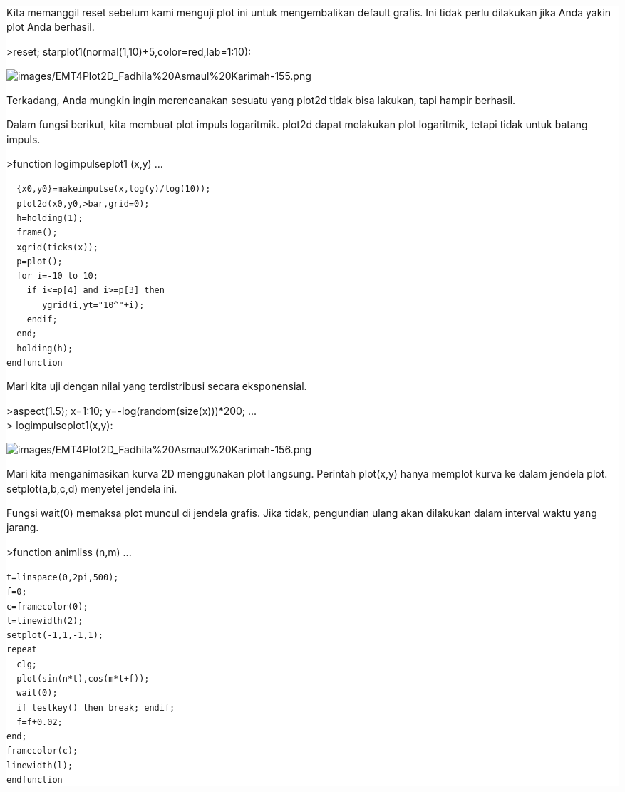 
Kita memanggil reset sebelum kami menguji plot ini untuk mengembalikan
default grafis. Ini tidak perlu dilakukan jika Anda yakin plot Anda
berhasil.


\>reset; starplot1(normal(1,10)+5,color=red,lab=1:10):


![images/EMT4Plot2D_Fadhila%20Asmaul%20Karimah-155.png](images/EMT4Plot2D_Fadhila%20Asmaul%20Karimah-155.png)

Terkadang, Anda mungkin ingin merencanakan sesuatu yang plot2d tidak
bisa lakukan, tapi hampir berhasil.


Dalam fungsi berikut, kita membuat plot impuls logaritmik. plot2d
dapat melakukan plot logaritmik, tetapi tidak untuk batang impuls.


\>function logimpulseplot1 (x,y) ...


      {x0,y0}=makeimpulse(x,log(y)/log(10));
      plot2d(x0,y0,>bar,grid=0);
      h=holding(1);
      frame();
      xgrid(ticks(x));
      p=plot();
      for i=-10 to 10;
        if i<=p[4] and i>=p[3] then
           ygrid(i,yt="10^"+i);
        endif;
      end;
      holding(h);
    endfunction
</pre>
Mari kita uji dengan nilai yang terdistribusi secara eksponensial.


\>aspect(1.5); x=1:10; y=-log(random(size(x)))\*200; ...  
\>   logimpulseplot1(x,y):


![images/EMT4Plot2D_Fadhila%20Asmaul%20Karimah-156.png](images/EMT4Plot2D_Fadhila%20Asmaul%20Karimah-156.png)

Mari kita menganimasikan kurva 2D menggunakan plot langsung. Perintah
plot(x,y) hanya memplot kurva ke dalam jendela plot. setplot(a,b,c,d)
menyetel jendela ini.


Fungsi wait(0) memaksa plot muncul di jendela grafis. Jika tidak,
pengundian ulang akan dilakukan dalam interval waktu yang jarang.


\>function animliss (n,m) ...


    t=linspace(0,2pi,500);
    f=0;
    c=framecolor(0);
    l=linewidth(2);
    setplot(-1,1,-1,1);
    repeat
      clg;
      plot(sin(n*t),cos(m*t+f));
      wait(0);
      if testkey() then break; endif;
      f=f+0.02;
    end;
    framecolor(c);
    linewidth(l);
    endfunction
</pre>